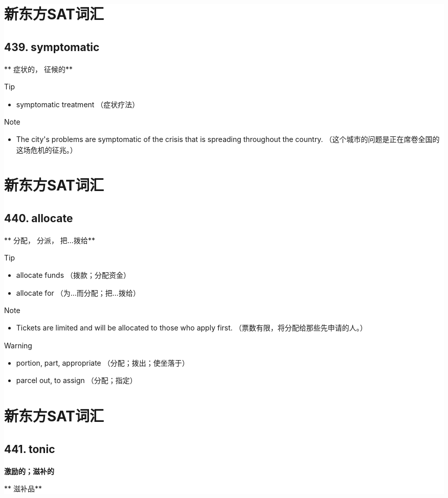 # 新东方SAT词汇

## 439. symptomatic

** 症状的， 征候的**

> [!TIP]
>
> - symptomatic treatment （症状疗法）
>

> [!NOTE]
>
> - The city's problems are symptomatic of the crisis that is spreading throughout the country. （这个城市的问题是正在席卷全国的这场危机的征兆。）
>

# 新东方SAT词汇

## 440. allocate

** 分配， 分派， 把…拨给**

> [!TIP]
>
> - allocate funds （拨款；分配资金）
>
> - allocate for （为…而分配；把…拨给）
>

> [!NOTE]
>
> - Tickets are limited and will be allocated to those who apply first. （票数有限，将分配给那些先申请的人。）
>

> [!WARNING]
>
> - portion, part, appropriate （分配；拨出；使坐落于）
>
> - parcel out, to assign （分配；指定）
>

# 新东方SAT词汇

## 441. tonic

**激励的；滋补的**

** 滋补品**

